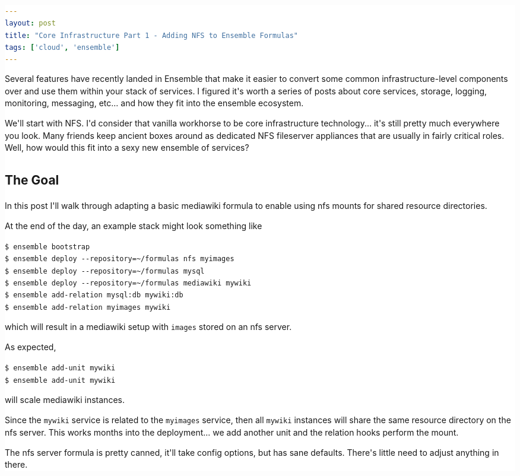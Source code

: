 ```yaml
---
layout: post
title: "Core Infrastructure Part 1 - Adding NFS to Ensemble Formulas"
tags: ['cloud', 'ensemble']
---
```


Several features have recently landed in Ensemble that make 
it easier to convert some common infrastructure-level components 
over and use them within your stack of services.
I figured it's worth a series of posts about core services,
storage, logging, monitoring, messaging, etc...  and how they
fit into the ensemble ecosystem.

We'll start with NFS.  I'd consider that vanilla workhorse to be
core infrastructure technology... it's still pretty much everywhere you
look.  Many friends keep ancient boxes around as dedicated NFS 
fileserver appliances that are usually in fairly critical roles.
Well, how would this fit into a sexy new ensemble of services?


## The Goal

In this post I'll walk through adapting a basic mediawiki
formula to enable using nfs mounts for shared resource directories.

At the end of the day, an example stack might look something like 

    $ ensemble bootstrap
    $ ensemble deploy --repository=~/formulas nfs myimages
    $ ensemble deploy --repository=~/formulas mysql
    $ ensemble deploy --repository=~/formulas mediawiki mywiki
    $ ensemble add-relation mysql:db mywiki:db
    $ ensemble add-relation myimages mywiki

which will result in a mediawiki setup with `images`
stored on an nfs server.

As expected,

    $ ensemble add-unit mywiki
    $ ensemble add-unit mywiki

will scale mediawiki instances.

Since the `mywiki`
service is related to the `myimages` service,
then all `mywiki` instances will share the same
resource directory on the nfs server.  This works
months into the deployment... we add another unit
and the relation hooks perform the mount.

The nfs server formula is pretty canned, it'll take 
config options, but has sane defaults.  There's 
little need to adjust anything in there.
